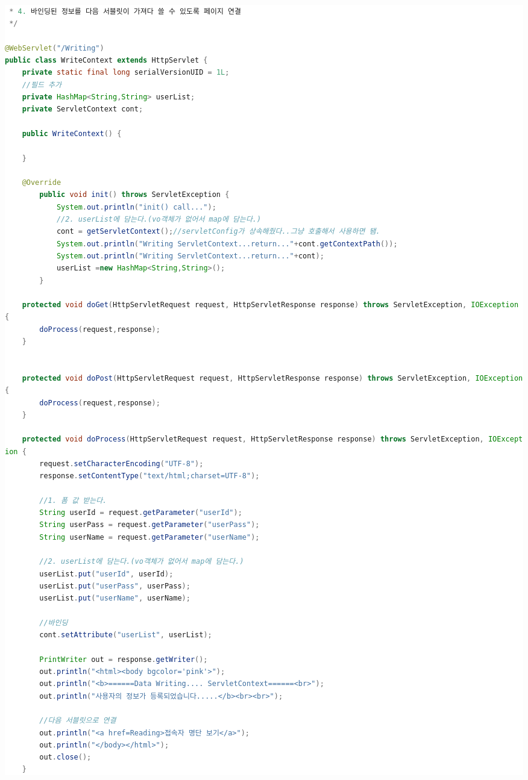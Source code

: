``` java
 * 4. 바인딩된 정보를 다음 서블릿이 가져다 쓸 수 있도록 페이지 연결
 */

@WebServlet("/Writing")
public class WriteContext extends HttpServlet {
	private static final long serialVersionUID = 1L;
    //필드 추가
	private HashMap<String,String> userList;
	private ServletContext cont;
	
    public WriteContext() {
       
    }

	@Override
		public void init() throws ServletException {
			System.out.println("init() call...");
			//2. userList에 담는다.(vo객체가 없어서 map에 담는다.)
			cont = getServletContext();//servletConfig가 상속해줬다..그냥 호출해서 사용하면 됌.
			System.out.println("Writing ServletContext...return..."+cont.getContextPath());
			System.out.println("Writing ServletContext...return..."+cont);
			userList =new HashMap<String,String>(); 
		}
	
	protected void doGet(HttpServletRequest request, HttpServletResponse response) throws ServletException, IOException {
		doProcess(request,response);
	}

	
	protected void doPost(HttpServletRequest request, HttpServletResponse response) throws ServletException, IOException {
		doProcess(request,response);
	}

	protected void doProcess(HttpServletRequest request, HttpServletResponse response) throws ServletException, IOException {
		request.setCharacterEncoding("UTF-8");
		response.setContentType("text/html;charset=UTF-8");
		
		//1. 폼 값 받는다.
		String userId = request.getParameter("userId");
		String userPass = request.getParameter("userPass");
		String userName = request.getParameter("userName");
		
		//2. userList에 담는다.(vo객체가 없어서 map에 담는다.)
		userList.put("userId", userId);
		userList.put("userPass", userPass);
		userList.put("userName", userName);
		
		//바인딩
		cont.setAttribute("userList", userList);
		
		PrintWriter out = response.getWriter();		
		out.println("<html><body bgcolor='pink'>");
		out.println("<b>======Data Writing.... ServletContext======<br>");
		out.println("사용자의 정보가 등록되었습니다.....</b><br><br>");
		
		//다음 서블릿으로 연결
		out.println("<a href=Reading>접속자 명단 보기</a>");
		out.println("</body></html>");
		out.close();
	}
```